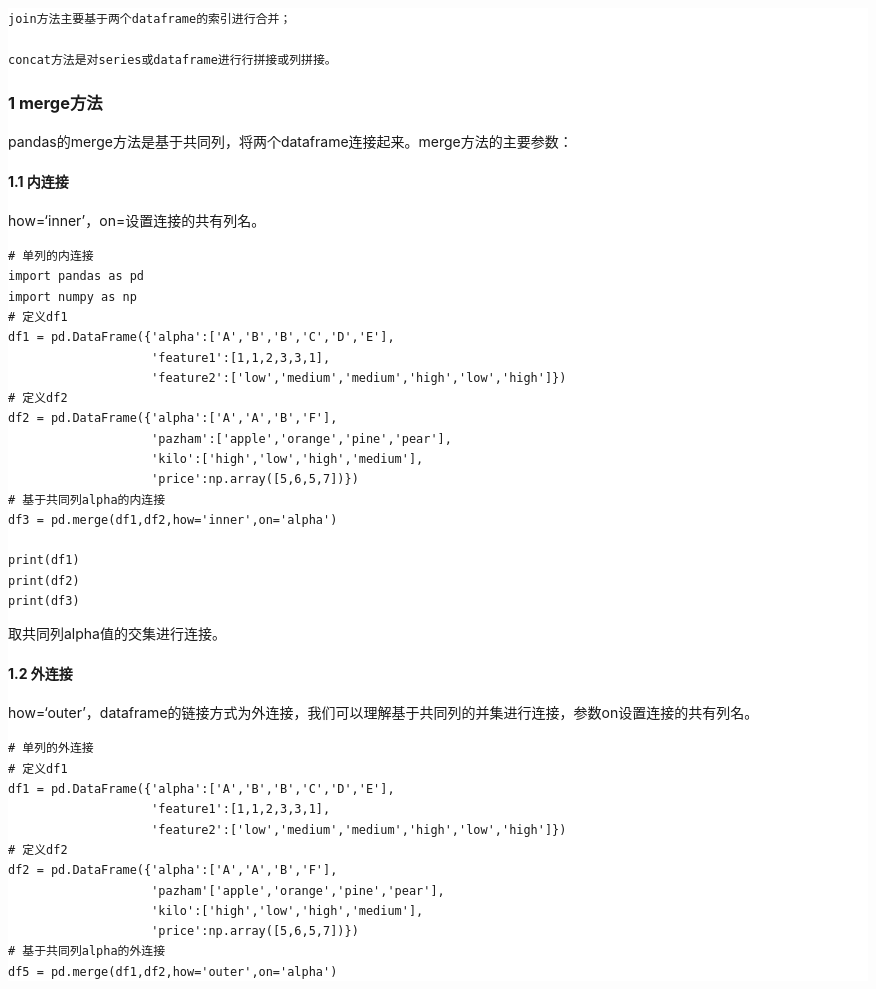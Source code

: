     join方法主要基于两个dataframe的索引进行合并；

    concat方法是对series或dataframe进行行拼接或列拼接。

### 1 merge方法

pandas的merge方法是基于共同列，将两个dataframe连接起来。merge方法的主要参数：

#### 1.1 内连接

how=‘inner’，on=设置连接的共有列名。

    # 单列的内连接
    import pandas as pd
    import numpy as np
    # 定义df1
    df1 = pd.DataFrame({'alpha':['A','B','B','C','D','E'],
                        'feature1':[1,1,2,3,3,1],
                        'feature2':['low','medium','medium','high','low','high']})
    # 定义df2
    df2 = pd.DataFrame({'alpha':['A','A','B','F'],
                        'pazham':['apple','orange','pine','pear'],
                        'kilo':['high','low','high','medium'],
                        'price':np.array([5,6,5,7])})
    # 基于共同列alpha的内连接
    df3 = pd.merge(df1,df2,how='inner',on='alpha')

    print(df1)
    print(df2)
    print(df3)

取共同列alpha值的交集进行连接。

#### 1.2 外连接

how=‘outer’，dataframe的链接方式为外连接，我们可以理解基于共同列的并集进行连接，参数on设置连接的共有列名。

    # 单列的外连接
    # 定义df1
    df1 = pd.DataFrame({'alpha':['A','B','B','C','D','E'],
                        'feature1':[1,1,2,3,3,1],
                        'feature2':['low','medium','medium','high','low','high']})
    # 定义df2
    df2 = pd.DataFrame({'alpha':['A','A','B','F'],
                        'pazham'['apple','orange','pine','pear'],
                        'kilo':['high','low','high','medium'],
                        'price':np.array([5,6,5,7])})
    # 基于共同列alpha的外连接
    df5 = pd.merge(df1,df2,how='outer',on='alpha')
